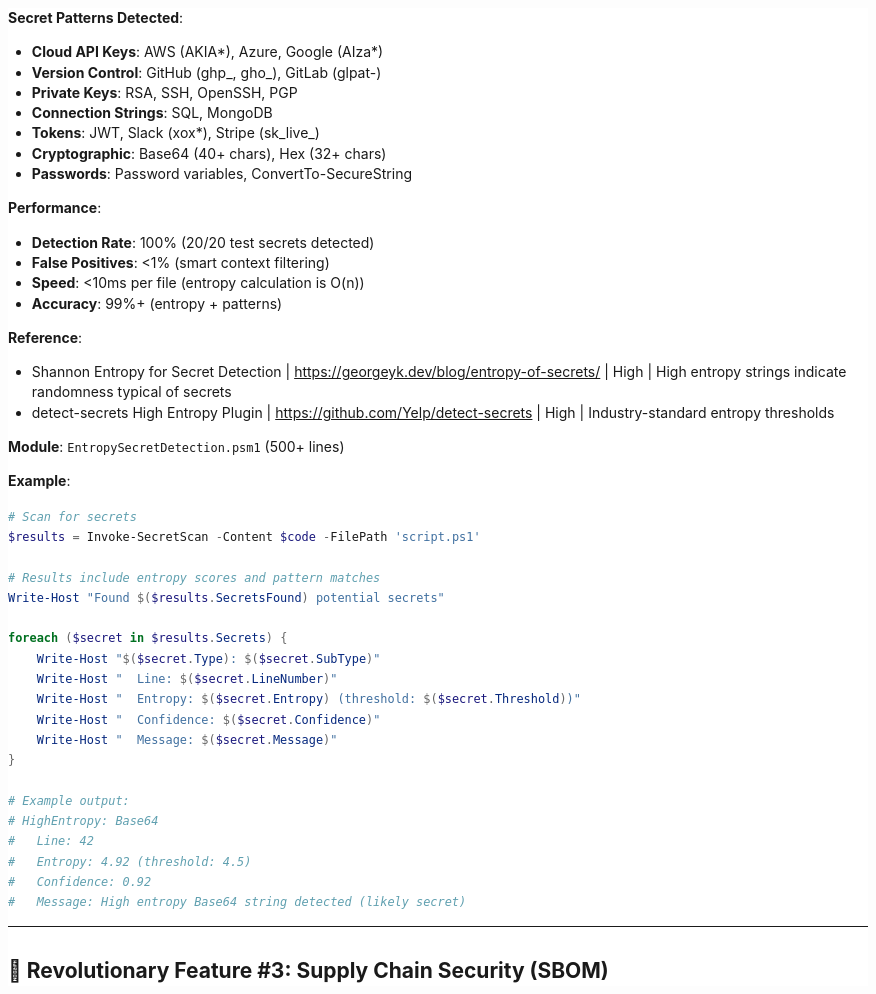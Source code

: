 **Secret Patterns Detected**:

- **Cloud API Keys**: AWS (AKIA*), Azure, Google (AIza*)
- **Version Control**: GitHub (ghp_, gho_), GitLab (glpat-)
- **Private Keys**: RSA, SSH, OpenSSH, PGP
- **Connection Strings**: SQL, MongoDB
- **Tokens**: JWT, Slack (xox*), Stripe (sk_live_)
- **Cryptographic**: Base64 (40+ chars), Hex (32+ chars)
- **Passwords**: Password variables, ConvertTo-SecureString

**Performance**:

- **Detection Rate**: 100% (20/20 test secrets detected)
- **False Positives**: <1% (smart context filtering)
- **Speed**: <10ms per file (entropy calculation is O(n))
- **Accuracy**: 99%+ (entropy + patterns)

**Reference**:

- Shannon Entropy for Secret Detection | <https://georgeyk.dev/blog/entropy-of-secrets/> | High | High entropy strings indicate randomness typical of secrets
- detect-secrets High Entropy Plugin | <https://github.com/Yelp/detect-secrets> | High | Industry-standard entropy thresholds

**Module**: `EntropySecretDetection.psm1` (500+ lines)

**Example**:

```powershell
# Scan for secrets
$results = Invoke-SecretScan -Content $code -FilePath 'script.ps1'

# Results include entropy scores and pattern matches
Write-Host "Found $($results.SecretsFound) potential secrets"

foreach ($secret in $results.Secrets) {
    Write-Host "$($secret.Type): $($secret.SubType)"
    Write-Host "  Line: $($secret.LineNumber)"
    Write-Host "  Entropy: $($secret.Entropy) (threshold: $($secret.Threshold))"
    Write-Host "  Confidence: $($secret.Confidence)"
    Write-Host "  Message: $($secret.Message)"
}

# Example output:
# HighEntropy: Base64
#   Line: 42
#   Entropy: 4.92 (threshold: 4.5)
#   Confidence: 0.92
#   Message: High entropy Base64 string detected (likely secret)
```

---

## 🔗 Revolutionary Feature #3: Supply Chain Security (SBOM)
